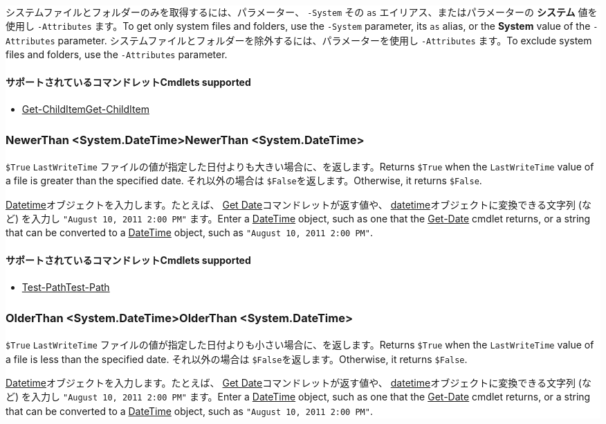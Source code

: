 <span data-ttu-id="f2e2b-336">システムファイルとフォルダーのみを取得するには、パラメーター、 `-System` その `as` エイリアス、またはパラメーターの **システム** 値を使用し `-Attributes` ます。</span><span class="sxs-lookup"><span data-stu-id="f2e2b-336">To get only system files and folders, use the `-System` parameter, its `as` alias, or the **System** value of the `-Attributes` parameter.</span></span> <span data-ttu-id="f2e2b-337">システムファイルとフォルダーを除外するには、パラメーターを使用し `-Attributes` ます。</span><span class="sxs-lookup"><span data-stu-id="f2e2b-337">To exclude system files and folders, use the `-Attributes` parameter.</span></span>

#### <a name="cmdlets-supported"></a><span data-ttu-id="f2e2b-338">サポートされているコマンドレット</span><span class="sxs-lookup"><span data-stu-id="f2e2b-338">Cmdlets supported</span></span>

- [<span data-ttu-id="f2e2b-339">Get-ChildItem</span><span class="sxs-lookup"><span data-stu-id="f2e2b-339">Get-ChildItem</span></span>](xref:Microsoft.PowerShell.Management.Get-ChildItem)

### <a name="newerthan-systemdatetime"></a><span data-ttu-id="f2e2b-340">NewerThan \<System.DateTime\></span><span class="sxs-lookup"><span data-stu-id="f2e2b-340">NewerThan \<System.DateTime\></span></span>

<span data-ttu-id="f2e2b-341">`$True` `LastWriteTime` ファイルの値が指定した日付よりも大きい場合に、を返します。</span><span class="sxs-lookup"><span data-stu-id="f2e2b-341">Returns `$True` when the `LastWriteTime` value of a file is greater than the specified date.</span></span> <span data-ttu-id="f2e2b-342">それ以外の場合は `$False`を返します。</span><span class="sxs-lookup"><span data-stu-id="f2e2b-342">Otherwise, it returns `$False`.</span></span>

<span data-ttu-id="f2e2b-343">[Datetime](/dotnet/api/system.datetime)オブジェクトを入力します。たとえば、 [Get Date](xref:Microsoft.PowerShell.Utility.Get-Date)コマンドレットが返す値や、 [datetime](/dotnet/api/system.datetime)オブジェクトに変換できる文字列 (など) を入力し `"August 10, 2011 2:00 PM"` ます。</span><span class="sxs-lookup"><span data-stu-id="f2e2b-343">Enter a [DateTime](/dotnet/api/system.datetime) object, such as one that the [Get-Date](xref:Microsoft.PowerShell.Utility.Get-Date) cmdlet returns, or a string that can be converted to a [DateTime](/dotnet/api/system.datetime) object, such as `"August 10, 2011 2:00 PM"`.</span></span>

#### <a name="cmdlets-supported"></a><span data-ttu-id="f2e2b-344">サポートされているコマンドレット</span><span class="sxs-lookup"><span data-stu-id="f2e2b-344">Cmdlets supported</span></span>

- [<span data-ttu-id="f2e2b-345">Test-Path</span><span class="sxs-lookup"><span data-stu-id="f2e2b-345">Test-Path</span></span>](xref:Microsoft.PowerShell.Management.Test-Path)

### <a name="olderthan-systemdatetime"></a><span data-ttu-id="f2e2b-346">OlderThan \<System.DateTime\></span><span class="sxs-lookup"><span data-stu-id="f2e2b-346">OlderThan \<System.DateTime\></span></span>

<span data-ttu-id="f2e2b-347">`$True` `LastWriteTime` ファイルの値が指定した日付よりも小さい場合に、を返します。</span><span class="sxs-lookup"><span data-stu-id="f2e2b-347">Returns `$True` when the `LastWriteTime` value of a file is less than the specified date.</span></span> <span data-ttu-id="f2e2b-348">それ以外の場合は `$False`を返します。</span><span class="sxs-lookup"><span data-stu-id="f2e2b-348">Otherwise, it returns `$False`.</span></span>

<span data-ttu-id="f2e2b-349">[Datetime](/dotnet/api/system.datetime)オブジェクトを入力します。たとえば、 [Get Date](xref:Microsoft.PowerShell.Utility.Get-Date)コマンドレットが返す値や、 [datetime](/dotnet/api/system.datetime)オブジェクトに変換できる文字列 (など) を入力し `"August 10, 2011 2:00 PM"` ます。</span><span class="sxs-lookup"><span data-stu-id="f2e2b-349">Enter a [DateTime](/dotnet/api/system.datetime) object, such as one that the [Get-Date](xref:Microsoft.PowerShell.Utility.Get-Date) cmdlet returns, or a string that can be converted to a [DateTime](/dotnet/api/system.datetime) object, such as `"August 10, 2011 2:00 PM"`.</span></span>
